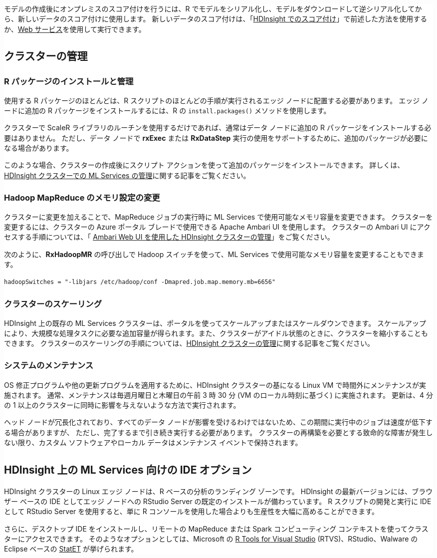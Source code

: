 モデルの作成後にオンプレミスのスコア付けを行うには、R でモデルをシリアル化し、モデルをダウンロードして逆シリアル化してから、新しいデータのスコア付けに使用します。 新しいデータのスコア付けは、「[HDInsight でのスコア付け](#scoring-in-hdinsight)」で前述した方法を使用するか、[Web サービス](https://docs.microsoft.com/machine-learning-server/operationalize/concept-what-are-web-services)を使用して実行できます。

## <a name="maintain-the-cluster"></a>クラスターの管理

### <a name="install-and-maintain-r-packages"></a>R パッケージのインストールと管理

使用する R パッケージのほとんどは、R スクリプトのほとんどの手順が実行されるエッジ ノードに配置する必要があります。 エッジ ノードに追加の R パッケージをインストールするには、R の `install.packages()` メソッドを使用します。

クラスターで ScaleR ライブラリのルーチンを使用するだけであれば、通常はデータ ノードに追加の R パッケージをインストールする必要はありません。 ただし、データ ノードで **rxExec** または **RxDataStep** 実行の使用をサポートするために、追加のパッケージが必要になる場合があります。

このような場合、クラスターの作成後にスクリプト アクションを使って追加のパッケージをインストールできます。 詳しくは、[HDInsight クラスターでの ML Services の管理](r-server-hdinsight-manage.md)に関する記事をご覧ください。

### <a name="change-hadoop-mapreduce-memory-settings"></a>Hadoop MapReduce のメモリ設定の変更

クラスターに変更を加えることで、MapReduce ジョブの実行時に ML Services で使用可能なメモリ容量を変更できます。 クラスターを変更するには、クラスターの Azure ポータル ブレードで使用できる Apache Ambari UI を使用します。 クラスターの Ambari UI にアクセスする手順については、「 [Ambari Web UI を使用した HDInsight クラスターの管理](../hdinsight-hadoop-manage-ambari.md)」をご覧ください。

次のように、**RxHadoopMR** の呼び出しで Hadoop スイッチを使って、ML Services で使用可能なメモリ容量を変更することもできます。

    hadoopSwitches = "-libjars /etc/hadoop/conf -Dmapred.job.map.memory.mb=6656"  

### <a name="scale-your-cluster"></a>クラスターのスケーリング

HDInsight 上の既存の ML Services クラスターは、ポータルを使ってスケールアップまたはスケールダウンできます。 スケールアップにより、大規模な処理タスクに必要な追加容量が得られます。また、クラスターがアイドル状態のときに、クラスターを縮小することもできます。 クラスターのスケーリングの手順については、[HDInsight クラスターの管理](../hdinsight-administer-use-portal-linux.md)に関する記事をご覧ください。

### <a name="maintain-the-system"></a>システムのメンテナンス

OS 修正プログラムや他の更新プログラムを適用するために、HDInsight クラスターの基になる Linux VM で時間外にメンテナンスが実施されます。 通常、メンテナンスは毎週月曜日と木曜日の午前 3 時 30 分 (VM のローカル時刻に基づく) に実施されます。 更新は、4 分の 1 以上のクラスターに同時に影響を与えないような方法で実行されます。

ヘッド ノードが冗長化されており、すべてのデータ ノードが影響を受けるわけではないため、この期間に実行中のジョブは速度が低下する場合がありますが、 ただし、完了するまで引き続き実行する必要があります。 クラスターの再構築を必要とする致命的な障害が発生しない限り、カスタム ソフトウェアやローカル データはメンテナンス イベントで保持されます。

## <a name="ide-options-for-ml-services-on-hdinsight"></a>HDInsight 上の ML Services 向けの IDE オプション

HDInsight クラスターの Linux エッジ ノードは、R ベースの分析のランディング ゾーンです。 HDInsight の最新バージョンには、ブラウザー ベースの IDE としてエッジ ノードへの RStudio Server の既定のインストールが備わっています。 R スクリプトの開発と実行に IDE として RStudio Server を使用すると、単に R コンソールを使用した場合よりも生産性を大幅に高めることができます。

さらに、デスクトップ IDE をインストールし、リモートの MapReduce または Spark コンピューティング コンテキストを使ってクラスターにアクセスできます。 そのようなオプションとしては、Microsoft の [R Tools for Visual Studio](https://www.visualstudio.com/features/rtvs-vs.aspx) (RTVS)、RStudio、Walware の Eclipse ベースの [StatET](http://www.walware.de/goto/statet) が挙げられます。
